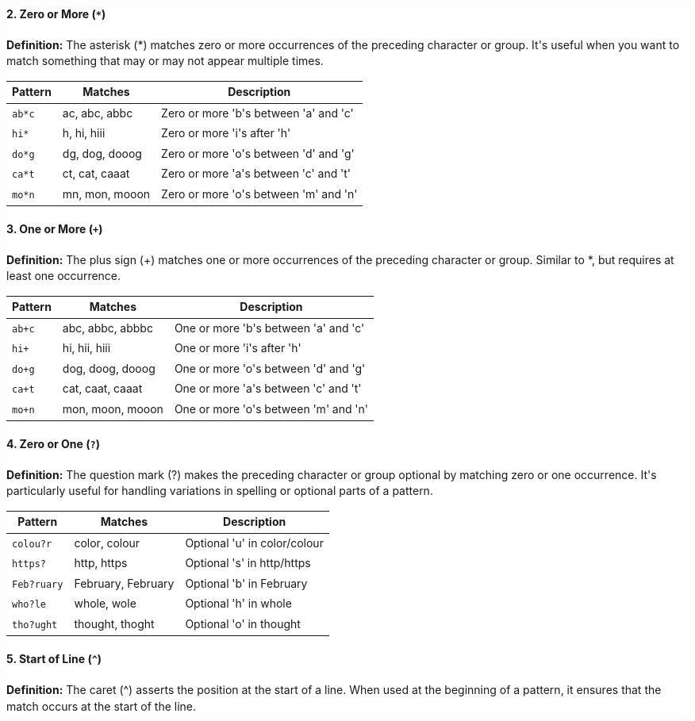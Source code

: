 #### 2. Zero or More (`*`)

**Definition:** The asterisk (*) matches zero or more occurrences of the preceding character or group. It's useful when you want to match something that may or may not appear multiple times.

| Pattern | Matches | Description |
|---------|---------|-------------|
| `ab*c`  | ac, abc, abbc | Zero or more 'b's between 'a' and 'c' |
| `hi*`   | h, hi, hiii | Zero or more 'i's after 'h' |
| `do*g`  | dg, dog, dooog | Zero or more 'o's between 'd' and 'g' |
| `ca*t`  | ct, cat, caaat | Zero or more 'a's between 'c' and 't' |
| `mo*n`  | mn, mon, mooon | Zero or more 'o's between 'm' and 'n' |

#### 3. One or More (`+`)

**Definition:** The plus sign (+) matches one or more occurrences of the preceding character or group. Similar to *, but requires at least one occurrence.

| Pattern | Matches | Description |
|---------|---------|-------------|
| `ab+c`  | abc, abbc, abbbc | One or more 'b's between 'a' and 'c' |
| `hi+`   | hi, hii, hiii | One or more 'i's after 'h' |
| `do+g`  | dog, doog, dooog | One or more 'o's between 'd' and 'g' |
| `ca+t`  | cat, caat, caaat | One or more 'a's between 'c' and 't' |
| `mo+n`  | mon, moon, mooon | One or more 'o's between 'm' and 'n' |

#### 4. Zero or One (`?`)

**Definition:** The question mark (?) makes the preceding character or group optional by matching zero or one occurrence. It's particularly useful for handling variations in spelling or optional parts of a pattern.

| Pattern | Matches | Description |
|---------|---------|-------------|
| `colou?r` | color, colour | Optional 'u' in color/colour |
| `https?` | http, https | Optional 's' in http/https |
| `Feb?ruary` | February, February | Optional 'b' in February |
| `who?le` | whole, wole | Optional 'h' in whole |
| `tho?ught` | thought, thoght | Optional 'o' in thought |

#### 5. Start of Line (`^`)

**Definition:** The caret (^) asserts the position at the start of a line. When used at the beginning of a pattern, it ensures that the match occurs at the start of the line.
